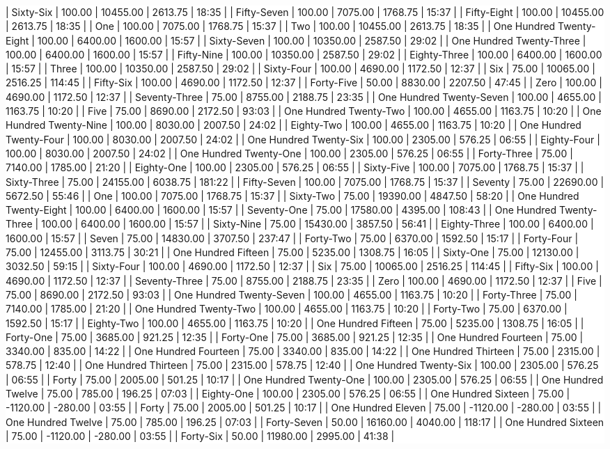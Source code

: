 | Sixty-Six | 100.00 | 10455.00 | 2613.75 | 18:35 |     | Fifty-Seven | 100.00 | 7075.00 | 1768.75 | 15:37 |
| Fifty-Eight | 100.00 | 10455.00 | 2613.75 | 18:35 |     | One | 100.00 | 7075.00 | 1768.75 | 15:37 |
| Two | 100.00 | 10455.00 | 2613.75 | 18:35 |     | One Hundred Twenty-Eight | 100.00 | 6400.00 | 1600.00 | 15:57 |
| Sixty-Seven | 100.00 | 10350.00 | 2587.50 | 29:02 |     | One Hundred Twenty-Three | 100.00 | 6400.00 | 1600.00 | 15:57 |
| Fifty-Nine | 100.00 | 10350.00 | 2587.50 | 29:02 |     | Eighty-Three | 100.00 | 6400.00 | 1600.00 | 15:57 |
| Three | 100.00 | 10350.00 | 2587.50 | 29:02 |     | Sixty-Four | 100.00 | 4690.00 | 1172.50 | 12:37 |
| Six | 75.00 | 10065.00 | 2516.25 | 114:45 |     | Fifty-Six | 100.00 | 4690.00 | 1172.50 | 12:37 |
| Forty-Five | 50.00 | 8830.00 | 2207.50 | 47:45 |     | Zero | 100.00 | 4690.00 | 1172.50 | 12:37 |
| Seventy-Three | 75.00 | 8755.00 | 2188.75 | 23:35 |     | One Hundred Twenty-Seven | 100.00 | 4655.00 | 1163.75 | 10:20 |
| Five | 75.00 | 8690.00 | 2172.50 | 93:03 |     | One Hundred Twenty-Two | 100.00 | 4655.00 | 1163.75 | 10:20 |
| One Hundred Twenty-Nine | 100.00 | 8030.00 | 2007.50 | 24:02 |     | Eighty-Two | 100.00 | 4655.00 | 1163.75 | 10:20 |
| One Hundred Twenty-Four | 100.00 | 8030.00 | 2007.50 | 24:02 |     | One Hundred Twenty-Six | 100.00 | 2305.00 | 576.25 | 06:55 |
| Eighty-Four | 100.00 | 8030.00 | 2007.50 | 24:02 |     | One Hundred Twenty-One | 100.00 | 2305.00 | 576.25 | 06:55 |
| Forty-Three | 75.00 | 7140.00 | 1785.00 | 21:20 |     | Eighty-One | 100.00 | 2305.00 | 576.25 | 06:55 |
| Sixty-Five | 100.00 | 7075.00 | 1768.75 | 15:37 |     | Sixty-Three | 75.00 | 24155.00 | 6038.75 | 181:22 |
| Fifty-Seven | 100.00 | 7075.00 | 1768.75 | 15:37 |     | Seventy | 75.00 | 22690.00 | 5672.50 | 55:46 |
| One | 100.00 | 7075.00 | 1768.75 | 15:37 |     | Sixty-Two | 75.00 | 19390.00 | 4847.50 | 58:20 |
| One Hundred Twenty-Eight | 100.00 | 6400.00 | 1600.00 | 15:57 |     | Seventy-One | 75.00 | 17580.00 | 4395.00 | 108:43 |
| One Hundred Twenty-Three | 100.00 | 6400.00 | 1600.00 | 15:57 |     | Sixty-Nine | 75.00 | 15430.00 | 3857.50 | 56:41 |
| Eighty-Three | 100.00 | 6400.00 | 1600.00 | 15:57 |     | Seven | 75.00 | 14830.00 | 3707.50 | 237:47 |
| Forty-Two | 75.00 | 6370.00 | 1592.50 | 15:17 |     | Forty-Four | 75.00 | 12455.00 | 3113.75 | 30:21 |
| One Hundred Fifteen | 75.00 | 5235.00 | 1308.75 | 16:05 |     | Sixty-One | 75.00 | 12130.00 | 3032.50 | 59:15 |
| Sixty-Four | 100.00 | 4690.00 | 1172.50 | 12:37 |     | Six | 75.00 | 10065.00 | 2516.25 | 114:45 |
| Fifty-Six | 100.00 | 4690.00 | 1172.50 | 12:37 |     | Seventy-Three | 75.00 | 8755.00 | 2188.75 | 23:35 |
| Zero | 100.00 | 4690.00 | 1172.50 | 12:37 |     | Five | 75.00 | 8690.00 | 2172.50 | 93:03 |
| One Hundred Twenty-Seven | 100.00 | 4655.00 | 1163.75 | 10:20 |     | Forty-Three | 75.00 | 7140.00 | 1785.00 | 21:20 |
| One Hundred Twenty-Two | 100.00 | 4655.00 | 1163.75 | 10:20 |     | Forty-Two | 75.00 | 6370.00 | 1592.50 | 15:17 |
| Eighty-Two | 100.00 | 4655.00 | 1163.75 | 10:20 |     | One Hundred Fifteen | 75.00 | 5235.00 | 1308.75 | 16:05 |
| Forty-One | 75.00 | 3685.00 | 921.25 | 12:35 |     | Forty-One | 75.00 | 3685.00 | 921.25 | 12:35 |
| One Hundred Fourteen | 75.00 | 3340.00 | 835.00 | 14:22 |     | One Hundred Fourteen | 75.00 | 3340.00 | 835.00 | 14:22 |
| One Hundred Thirteen | 75.00 | 2315.00 | 578.75 | 12:40 |     | One Hundred Thirteen | 75.00 | 2315.00 | 578.75 | 12:40 |
| One Hundred Twenty-Six | 100.00 | 2305.00 | 576.25 | 06:55 |     | Forty | 75.00 | 2005.00 | 501.25 | 10:17 |
| One Hundred Twenty-One | 100.00 | 2305.00 | 576.25 | 06:55 |     | One Hundred Twelve | 75.00 | 785.00 | 196.25 | 07:03 |
| Eighty-One | 100.00 | 2305.00 | 576.25 | 06:55 |     | One Hundred Sixteen | 75.00 | -1120.00 | -280.00 | 03:55 |
| Forty | 75.00 | 2005.00 | 501.25 | 10:17 |     | One Hundred Eleven | 75.00 | -1120.00 | -280.00 | 03:55 |
| One Hundred Twelve | 75.00 | 785.00 | 196.25 | 07:03 |     | Forty-Seven | 50.00 | 16160.00 | 4040.00 | 118:17 |
| One Hundred Sixteen | 75.00 | -1120.00 | -280.00 | 03:55 |     | Forty-Six | 50.00 | 11980.00 | 2995.00 | 41:38 |